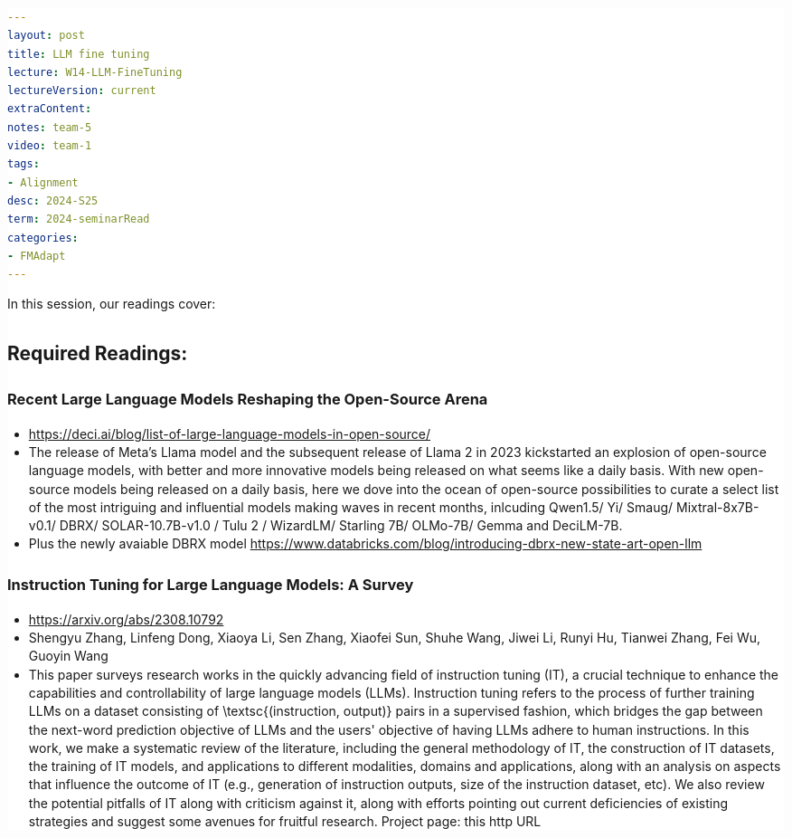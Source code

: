 ```yaml
---
layout: post
title: LLM fine tuning
lecture: W14-LLM-FineTuning
lectureVersion: current
extraContent: 
notes: team-5
video: team-1
tags:
- Alignment
desc: 2024-S25
term: 2024-seminarRead
categories:
- FMAdapt
---
```



In this session, our readings cover: 

## Required Readings: 


### Recent Large Language Models Reshaping the Open-Source Arena
+ https://deci.ai/blog/list-of-large-language-models-in-open-source/
+ The release of Meta’s Llama model and the subsequent release of Llama 2 in 2023 kickstarted an explosion of open-source language models, with better and more innovative models being released on what seems like a daily basis. With new open-source models being released on a daily basis, here we dove into the ocean of open-source possibilities to curate a select list of the most intriguing and influential models making waves in recent months, inlcuding Qwen1.5/ Yi/ Smaug/ Mixtral-8x7B-v0.1/ DBRX/ SOLAR-10.7B-v1.0 / Tulu 2 / WizardLM/ Starling 7B/ OLMo-7B/ Gemma and DeciLM-7B. 
+ Plus the newly avaiable DBRX model  https://www.databricks.com/blog/introducing-dbrx-new-state-art-open-llm


### Instruction Tuning for Large Language Models: A Survey
+ https://arxiv.org/abs/2308.10792
+ Shengyu Zhang, Linfeng Dong, Xiaoya Li, Sen Zhang, Xiaofei Sun, Shuhe Wang, Jiwei Li, Runyi Hu, Tianwei Zhang, Fei Wu, Guoyin Wang
+ This paper surveys research works in the quickly advancing field of instruction tuning (IT), a crucial technique to enhance the capabilities and controllability of large language models (LLMs). Instruction tuning refers to the process of further training LLMs on a dataset consisting of \textsc{(instruction, output)} pairs in a supervised fashion, which bridges the gap between the next-word prediction objective of LLMs and the users' objective of having LLMs adhere to human instructions. In this work, we make a systematic review of the literature, including the general methodology of IT, the construction of IT datasets, the training of IT models, and applications to different modalities, domains and applications, along with an analysis on aspects that influence the outcome of IT (e.g., generation of instruction outputs, size of the instruction dataset, etc). We also review the potential pitfalls of IT along with criticism against it, along with efforts pointing out current deficiencies of existing strategies and suggest some avenues for fruitful research. Project page: this http URL
